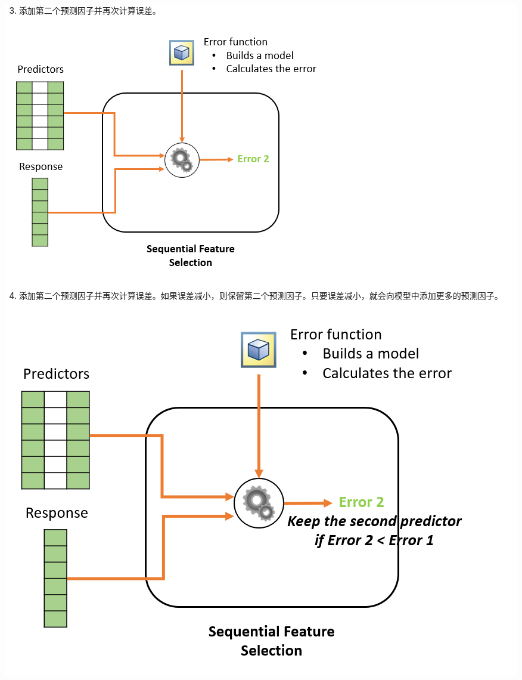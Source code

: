   3. 添加第二个预测因子并再次计算误差。

  ![seq3](src/Sequential3.png)

  4. 添加第二个预测因子并再次计算误差。如果误差减小，则保留第二个预测因子。只要误差减小，就会向模型中添加更多的预测因子。

  ![seq4](src/Sequential4.png)

